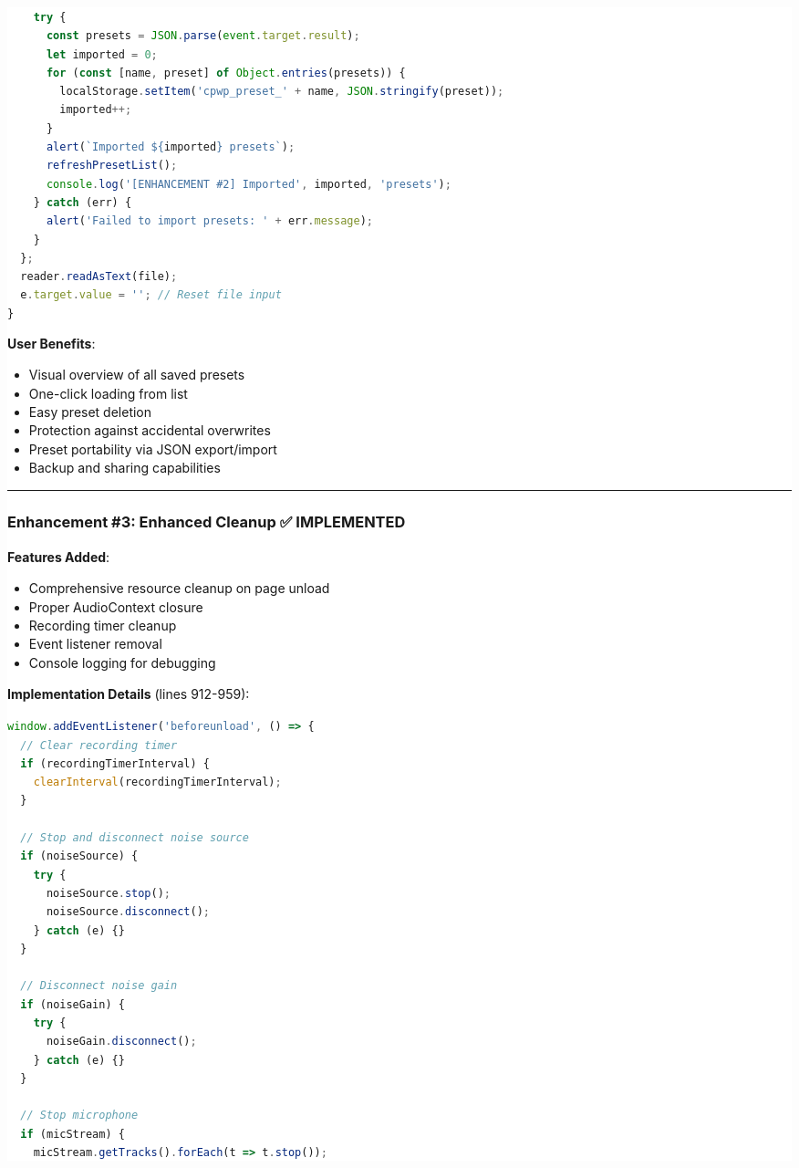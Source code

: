 ```javascript
    try {
      const presets = JSON.parse(event.target.result);
      let imported = 0;
      for (const [name, preset] of Object.entries(presets)) {
        localStorage.setItem('cpwp_preset_' + name, JSON.stringify(preset));
        imported++;
      }
      alert(`Imported ${imported} presets`);
      refreshPresetList();
      console.log('[ENHANCEMENT #2] Imported', imported, 'presets');
    } catch (err) {
      alert('Failed to import presets: ' + err.message);
    }
  };
  reader.readAsText(file);
  e.target.value = ''; // Reset file input
}
```

**User Benefits**:
- Visual overview of all saved presets
- One-click loading from list
- Easy preset deletion
- Protection against accidental overwrites
- Preset portability via JSON export/import
- Backup and sharing capabilities

---

### Enhancement #3: Enhanced Cleanup ✅ IMPLEMENTED

**Features Added**:
- Comprehensive resource cleanup on page unload
- Proper AudioContext closure
- Recording timer cleanup
- Event listener removal
- Console logging for debugging

**Implementation Details** (lines 912-959):
```javascript
window.addEventListener('beforeunload', () => {
  // Clear recording timer
  if (recordingTimerInterval) {
    clearInterval(recordingTimerInterval);
  }

  // Stop and disconnect noise source
  if (noiseSource) {
    try {
      noiseSource.stop();
      noiseSource.disconnect();
    } catch (e) {}
  }

  // Disconnect noise gain
  if (noiseGain) {
    try {
      noiseGain.disconnect();
    } catch (e) {}
  }

  // Stop microphone
  if (micStream) {
    micStream.getTracks().forEach(t => t.stop());
```